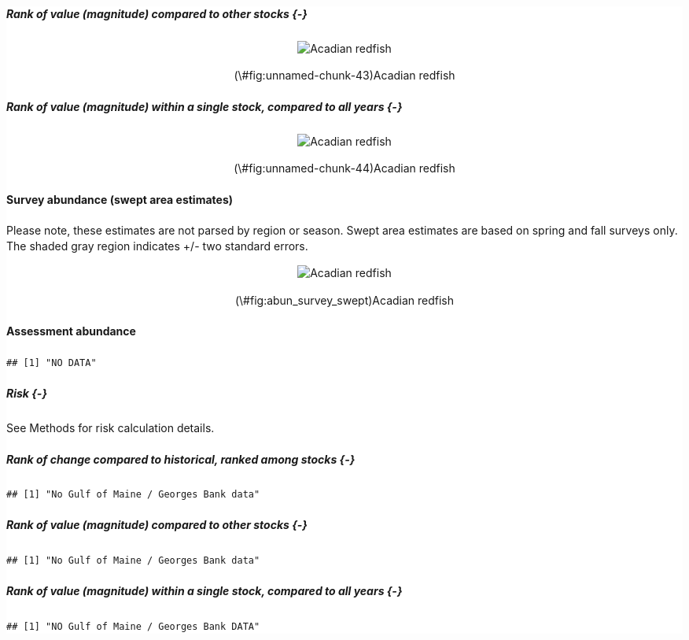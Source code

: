 ##### Rank of value (magnitude) compared to other stocks {-}
<div class="figure" style="text-align: center">
<img src="bookdown-test_files/figure-html/unnamed-chunk-43-1.png" alt="Acadian redfish" width="768" />
<p class="caption">(\#fig:unnamed-chunk-43)Acadian redfish</p>
</div>

##### Rank of value (magnitude) within a single stock, compared to all years {-}
<div class="figure" style="text-align: center">
<img src="bookdown-test_files/figure-html/unnamed-chunk-44-1.png" alt="Acadian redfish" width="768" />
<p class="caption">(\#fig:unnamed-chunk-44)Acadian redfish</p>
</div>

#### Survey abundance (swept area estimates)

Please note, these estimates are not parsed by region or season. Swept area estimates are based on spring and fall surveys only. The shaded gray region indicates +/- two standard errors.
<div class="figure" style="text-align: center">
<img src="bookdown-test_files/figure-html/abun_survey_swept-1.png" alt="Acadian redfish" width="768" />
<p class="caption">(\#fig:abun_survey_swept)Acadian redfish</p>
</div>

#### Assessment abundance



```
## [1] "NO DATA"
```

##### Risk {-}

See Methods for risk calculation details.



##### Rank of change compared to historical, ranked among stocks {-}

```
## [1] "No Gulf of Maine / Georges Bank data"
```

##### Rank of value (magnitude) compared to other stocks {-}

```
## [1] "No Gulf of Maine / Georges Bank data"
```

##### Rank of value (magnitude) within a single stock, compared to all years {-}

```
## [1] "NO Gulf of Maine / Georges Bank DATA"
```
